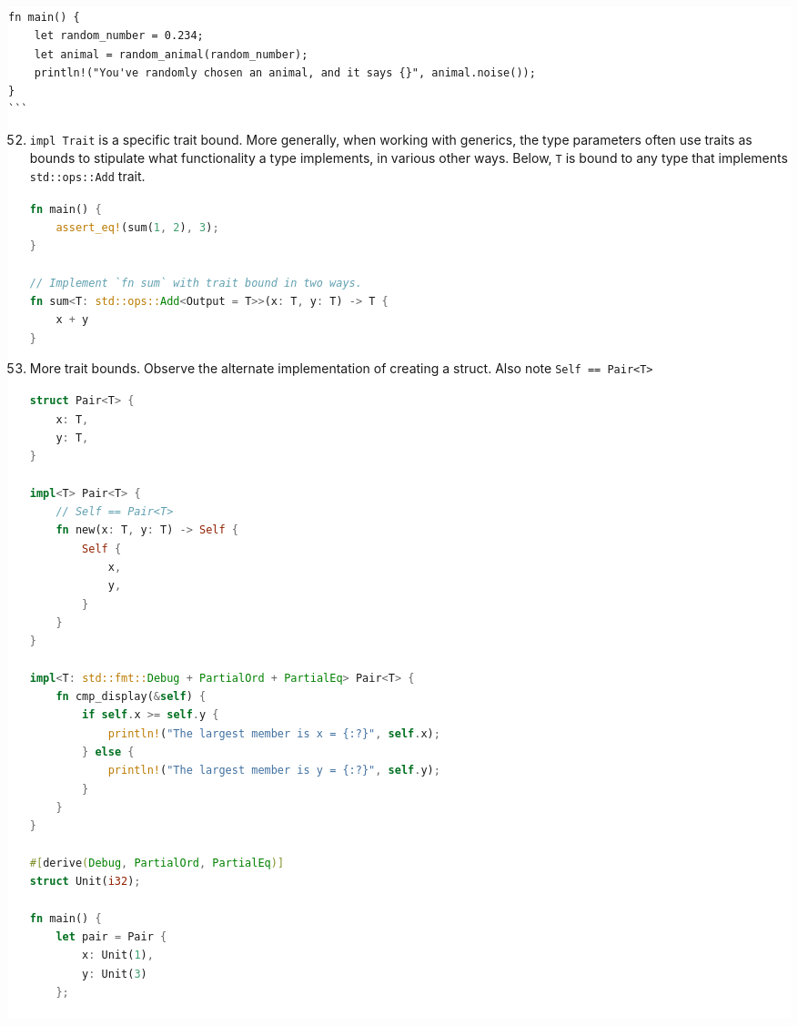    fn main() {
        let random_number = 0.234;
        let animal = random_animal(random_number);
        println!("You've randomly chosen an animal, and it says {}", animal.noise());
    }
    ```

52. `impl Trait` is a specific trait bound. More generally, when working with generics, the type parameters often use traits as bounds to stipulate what functionality a type implements, in various other ways. Below, `T` is bound to any type that implements `std::ops::Add` trait.
    ```rust
    fn main() {
        assert_eq!(sum(1, 2), 3);
    }

    // Implement `fn sum` with trait bound in two ways.
    fn sum<T: std::ops::Add<Output = T>>(x: T, y: T) -> T {
        x + y
    }
    ```

53. More trait bounds. Observe the alternate implementation of creating a struct. Also note `Self == Pair<T>`
    ```rust
    struct Pair<T> {
        x: T,
        y: T,
    }

    impl<T> Pair<T> {
        // Self == Pair<T>
        fn new(x: T, y: T) -> Self {
            Self {
                x,
                y,
            }
        }
    }

    impl<T: std::fmt::Debug + PartialOrd + PartialEq> Pair<T> {
        fn cmp_display(&self) {
            if self.x >= self.y {
                println!("The largest member is x = {:?}", self.x);
            } else {
                println!("The largest member is y = {:?}", self.y);
            }
        }
    }

    #[derive(Debug, PartialOrd, PartialEq)]
    struct Unit(i32);

    fn main() {
        let pair = Pair {
            x: Unit(1),
            y: Unit(3)
        };
        